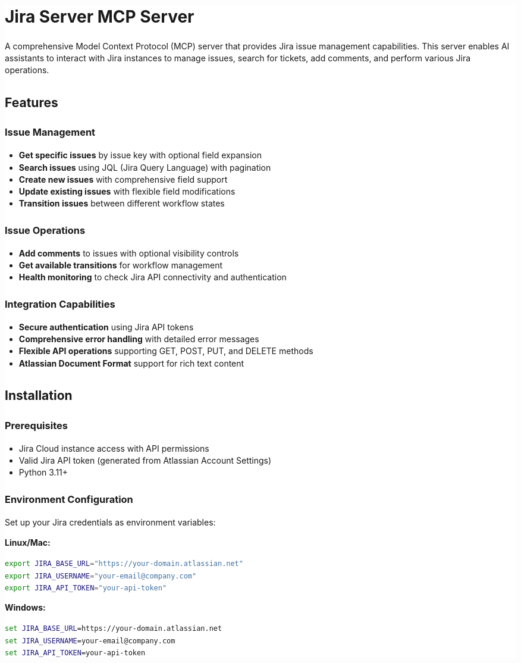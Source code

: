 # Jira Server MCP Server

A comprehensive Model Context Protocol (MCP) server that provides Jira issue management capabilities. This server enables AI assistants to interact with Jira instances to manage issues, search for tickets, add comments, and perform various Jira operations.

## Features

### Issue Management
- **Get specific issues** by issue key with optional field expansion
- **Search issues** using JQL (Jira Query Language) with pagination
- **Create new issues** with comprehensive field support
- **Update existing issues** with flexible field modifications
- **Transition issues** between different workflow states

### Issue Operations
- **Add comments** to issues with optional visibility controls
- **Get available transitions** for workflow management
- **Health monitoring** to check Jira API connectivity and authentication

### Integration Capabilities
- **Secure authentication** using Jira API tokens
- **Comprehensive error handling** with detailed error messages
- **Flexible API operations** supporting GET, POST, PUT, and DELETE methods
- **Atlassian Document Format** support for rich text content

## Installation

### Prerequisites
- Jira Cloud instance access with API permissions
- Valid Jira API token (generated from Atlassian Account Settings)
- Python 3.11+

### Environment Configuration
Set up your Jira credentials as environment variables:

**Linux/Mac:**
```bash
export JIRA_BASE_URL="https://your-domain.atlassian.net"
export JIRA_USERNAME="your-email@company.com"
export JIRA_API_TOKEN="your-api-token"
```

**Windows:**
```cmd
set JIRA_BASE_URL=https://your-domain.atlassian.net
set JIRA_USERNAME=your-email@company.com
set JIRA_API_TOKEN=your-api-token
```
